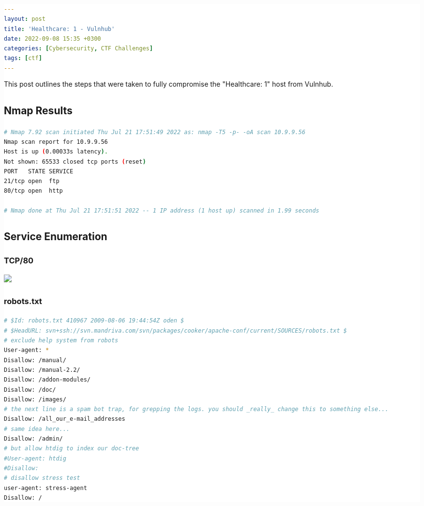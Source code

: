 ```yaml
---
layout: post
title: 'Healthcare: 1 - Vulnhub'
date: 2022-09-08 15:35 +0300
categories: [Cybersecurity, CTF Challenges]
tags: [ctf]
---
```







This post outlines the steps that were taken to fully compromise the "Healthcare: 1" host from Vulnhub.

## Nmap Results

```bash
# Nmap 7.92 scan initiated Thu Jul 21 17:51:49 2022 as: nmap -T5 -p- -oA scan 10.9.9.56
Nmap scan report for 10.9.9.56
Host is up (0.00033s latency).
Not shown: 65533 closed tcp ports (reset)
PORT   STATE SERVICE
21/tcp open  ftp
80/tcp open  http

# Nmap done at Thu Jul 21 17:51:51 2022 -- 1 IP address (1 host up) scanned in 1.99 seconds
```

## Service Enumeration

### TCP/80

![](../../assets/img/vulnhub/health1.png)

### robots.txt

```bash
# $Id: robots.txt 410967 2009-08-06 19:44:54Z oden $
# $HeadURL: svn+ssh://svn.mandriva.com/svn/packages/cooker/apache-conf/current/SOURCES/robots.txt $
# exclude help system from robots
User-agent: *
Disallow: /manual/
Disallow: /manual-2.2/
Disallow: /addon-modules/
Disallow: /doc/
Disallow: /images/
# the next line is a spam bot trap, for grepping the logs. you should _really_ change this to something else...
Disallow: /all_our_e-mail_addresses
# same idea here...
Disallow: /admin/
# but allow htdig to index our doc-tree
#User-agent: htdig
#Disallow:
# disallow stress test
user-agent: stress-agent
Disallow: /
```
